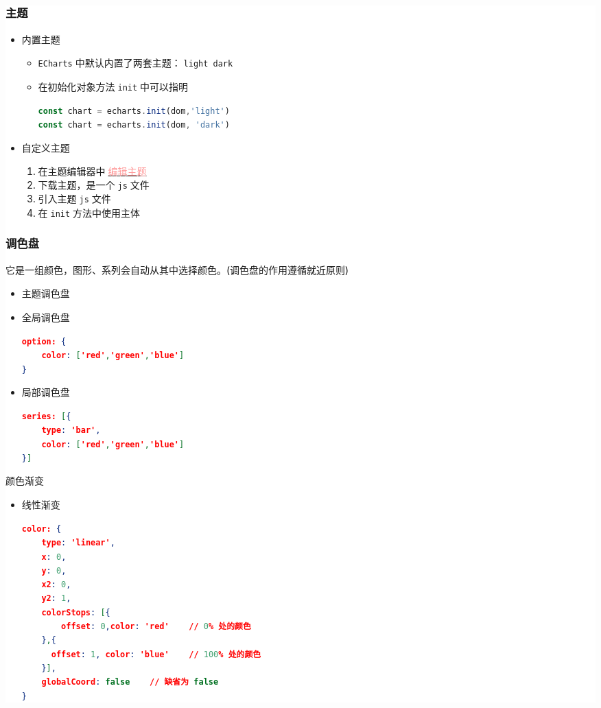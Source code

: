 ### 主题

- 内置主题

  + `ECharts` 中默认内置了两套主题： `light dark`

  + 在初始化对象方法 `init` 中可以指明

    ```js
    const chart = echarts.init(dom,'light')
    const chart = echarts.init(dom, 'dark')
    ```

- 自定义主题
  1. 在主题编辑器中 [<font color=#f99>编辑主题</font>](https://echarts.apache.org/zh/theme-builder.html)
  2. 下载主题，是一个 `js` 文件
  3. 引入主题 `js` 文件
  4. 在 `init` 方法中使用主体

### 调色盘

它是一组颜色，图形、系列会自动从其中选择颜色。(调色盘的作用遵循就近原则)

- 主题调色盘

- 全局调色盘

  ```json
  option: {
      color: ['red','green','blue']
  }
  ```

- 局部调色盘

  ```json
  series: [{
      type: 'bar',
      color: ['red','green','blue']
  }]
  ```

颜色渐变

- 线性渐变

  ```json
  color: {
      type: 'linear',
      x: 0,
      y: 0,
      x2: 0,
      y2: 1,
      colorStops: [{
          offset: 0,color: 'red'	// 0% 处的颜色
      },{
        offset: 1, color: 'blue'	// 100% 处的颜色  
      }],
      globalCoord: false	// 缺省为 false
  }
  ```
